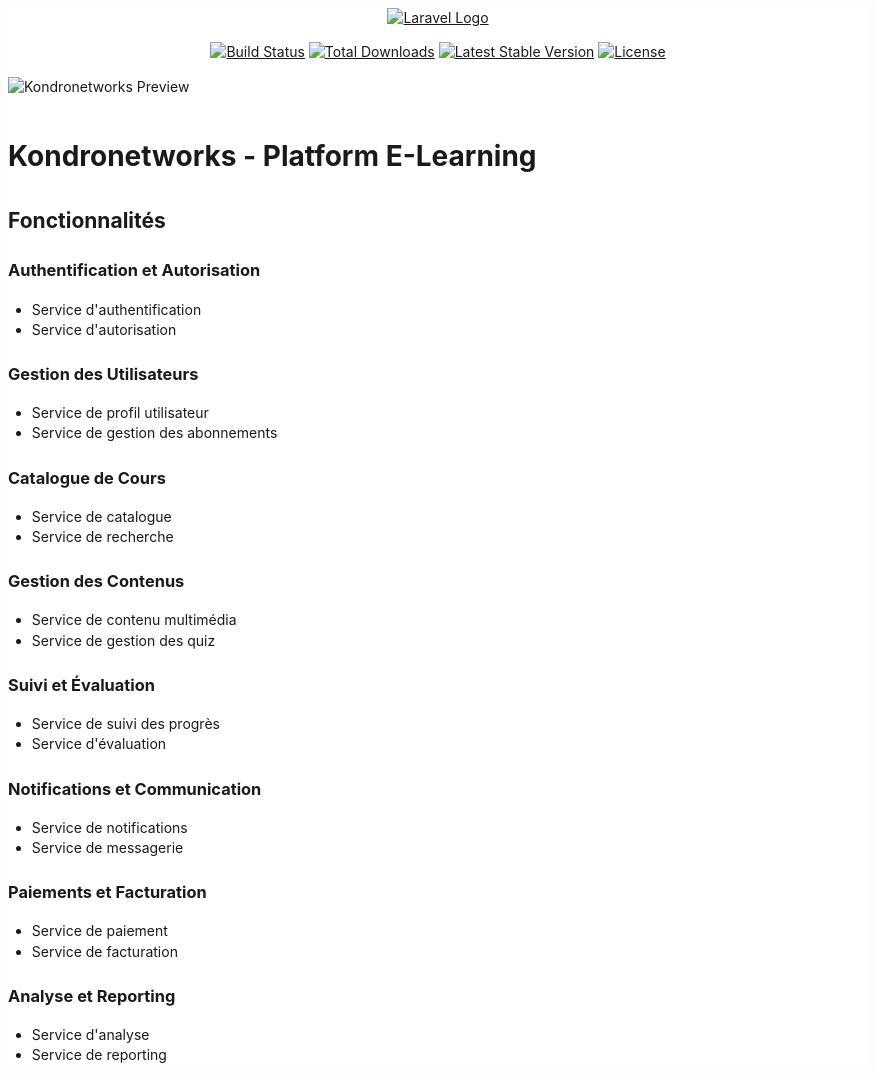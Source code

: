 <p align="center"><a href="https://laravel.com" target="_blank"><img src="https://raw.githubusercontent.com/laravel/art/master/logo-lockup/5%20SVG/2%20CMYK/1%20Full%20Color/laravel-logolockup-cmyk-red.svg" width="400" alt="Laravel Logo"></a></p>

<p align="center">
<a href="https://github.com/laravel/framework/actions"><img src="https://github.com/laravel/framework/workflows/tests/badge.svg" alt="Build Status"></a>
<a href="https://packagist.org/packages/laravel/framework"><img src="https://img.shields.io/packagist/dt/laravel/framework" alt="Total Downloads"></a>
<a href="https://packagist.org/packages/laravel/framework"><img src="https://img.shields.io/packagist/v/laravel/framework" alt="Latest Stable Version"></a>
<a href="https://packagist.org/packages/laravel/framework"><img src="https://img.shields.io/packagist/l/laravel/framework" alt="License"></a>
</p>

<img src="./public/preview.png" alt="Kondronetworks Preview">

# Kondronetworks - Platform E-Learning

## Fonctionnalités

### Authentification et Autorisation
- Service d'authentification
- Service d'autorisation

### Gestion des Utilisateurs
- Service de profil utilisateur
- Service de gestion des abonnements

### Catalogue de Cours
- Service de catalogue
- Service de recherche

### Gestion des Contenus
- Service de contenu multimédia
- Service de gestion des quiz

### Suivi et Évaluation
- Service de suivi des progrès
- Service d'évaluation

### Notifications et Communication
- Service de notifications
- Service de messagerie

### Paiements et Facturation
- Service de paiement
- Service de facturation

### Analyse et Reporting
- Service d'analyse
- Service de reporting
